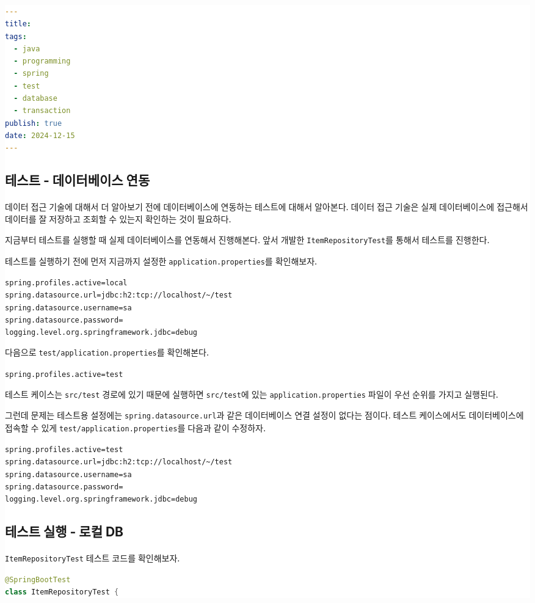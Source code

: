```yaml
---
title:
tags:
  - java
  - programming
  - spring
  - test
  - database
  - transaction
publish: true
date: 2024-12-15
---
```


## 테스트 - 데이터베이스 연동

데이터 접근 기술에 대해서 더 알아보기 전에 데이터베이스에 연동하는 테스트에 대해서 알아본다. 데이터 접근 기술은 실제 데이터베이스에 접근해서 데이터를 잘 저장하고 조회할 수 있는지 확인하는 것이 필요하다.

지금부터 테스트를 실행할 때 실제 데이터베이스를 연동해서 진행해본다. 앞서 개발한 `ItemRepositoryTest`를 통해서 테스트를 진행한다.

테스트를 실행하기 전에 먼저 지금까지 설정한 `application.properties`를 확인해보자.

```properties title="main/application.properties"
spring.profiles.active=local
spring.datasource.url=jdbc:h2:tcp://localhost/~/test
spring.datasource.username=sa
spring.datasource.password=
logging.level.org.springframework.jdbc=debug
```

다음으로 `test/application.properties`를 확인해본다.

```properties title="test/application.properties"
spring.profiles.active=test
```

테스트 케이스는 `src/test` 경로에 있기 때문에 실행하면 `src/test`에 있는 `application.properties` 파일이 우선 순위를 가지고 실행된다.

그런데 문제는 테스트용 설정에는 `spring.datasource.url`과 같은 데이터베이스 연결 설정이 없다는 점이다. 테스트 케이스에서도 데이터베이스에 접속할 수 있게 `test/application.properties`를 다음과 같이 수정하자.

```properties title="test/application.properties"
spring.profiles.active=test
spring.datasource.url=jdbc:h2:tcp://localhost/~/test
spring.datasource.username=sa
spring.datasource.password=
logging.level.org.springframework.jdbc=debug
```

## 테스트 실행 - 로컬 DB

`ItemRepositoryTest` 테스트 코드를 확인해보자.

```java
@SpringBootTest
class ItemRepositoryTest {
```
